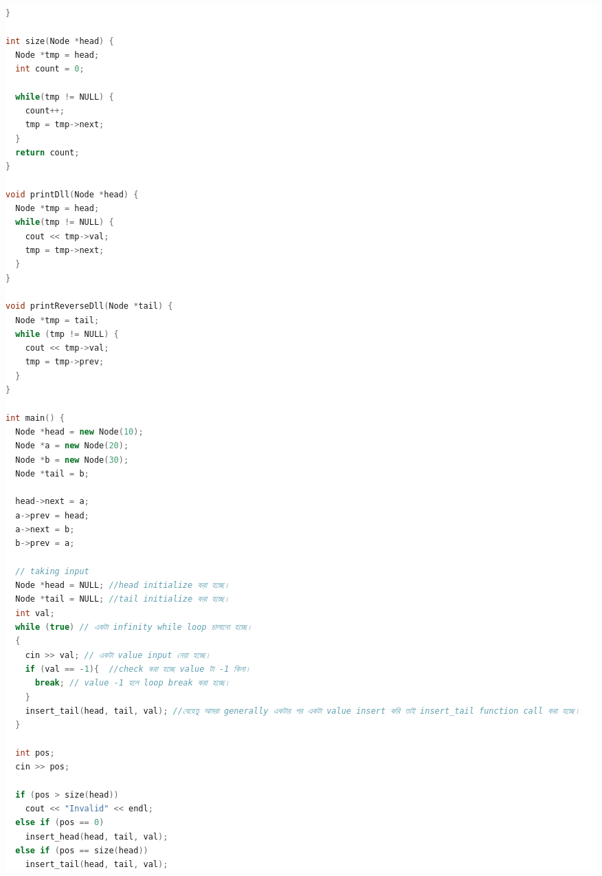 ```cpp
}

int size(Node *head) {
  Node *tmp = head;
  int count = 0;

  while(tmp != NULL) {
	count++;
	tmp = tmp->next;
  }
  return count;
}

void printDll(Node *head) {
  Node *tmp = head;
  while(tmp != NULL) {
	cout << tmp->val;
	tmp = tmp->next;
  }
}

void printReverseDll(Node *tail) {
  Node *tmp = tail;
  while (tmp != NULL) {
	cout << tmp->val;
	tmp = tmp->prev;
  }
}

int main() {
  Node *head = new Node(10);
  Node *a = new Node(20);
  Node *b = new Node(30);
  Node *tail = b;

  head->next = a;
  a->prev = head;
  a->next = b;
  b->prev = a;

  // taking input
  Node *head = NULL; //head initialize করা হচ্ছে।
  Node *tail = NULL; //tail initialize করা হচ্ছে।
  int val;
  while (true) // একটা infinity while loop চালানো হচ্ছে।
  {
	cin >> val; // একটা value input নেয়া হচ্ছে।
	if (val == -1){  //check করা হচ্ছে value টা -1 কিনা।
	  break; // value -1 হলে loop break করা হচ্ছে।
	}
	insert_tail(head, tail, val); //যেহেতু আমরা generally একটার পর একটা value insert করি তাই insert_tail function call করা হচ্ছে।
  }

  int pos;
  cin >> pos;

  if (pos > size(head))
	cout << "Invalid" << endl;
  else if (pos == 0)
	insert_head(head, tail, val);
  else if (pos == size(head))
	insert_tail(head, tail, val);
```